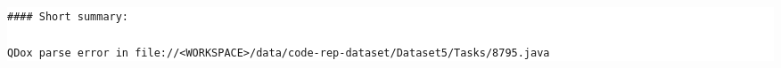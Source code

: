 ```
#### Short summary: 

QDox parse error in file://<WORKSPACE>/data/code-rep-dataset/Dataset5/Tasks/8795.java